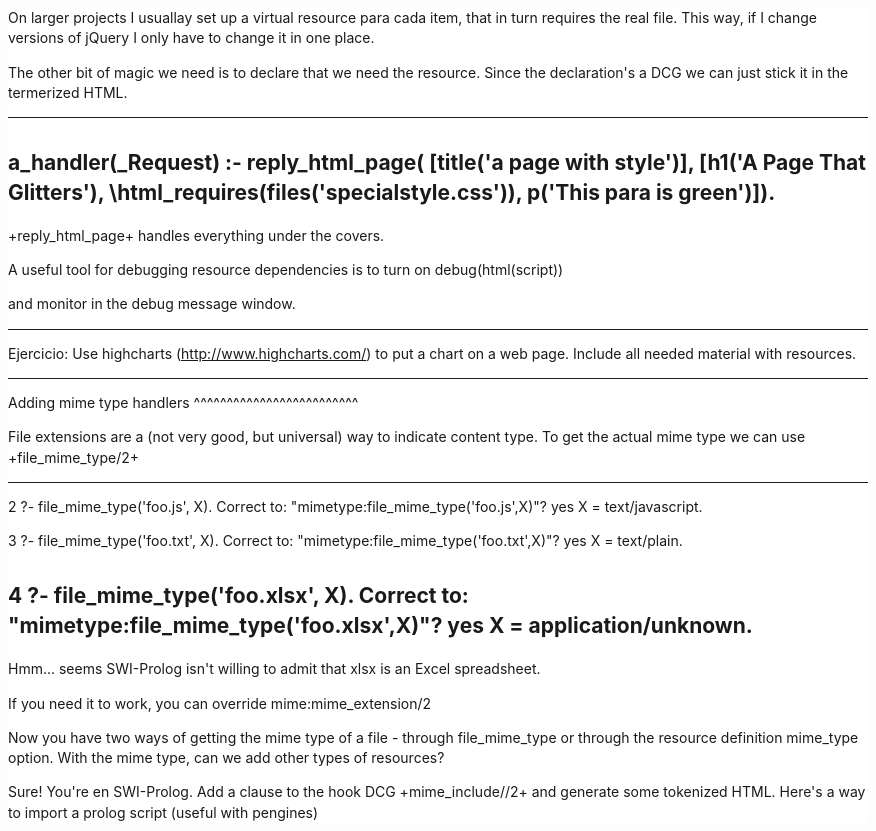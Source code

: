 On larger projects I usuallay set up a virtual resource para cada item, that in turn requires the real file. This way, if I change versions of jQuery I only have to change it in one place. 

The other bit of magic we need is to declare that we need the resource. Since the declaration's a DCG we can just stick it in the termerized HTML.

----
a_handler(_Request) :-
    reply_html_page(
        [title('a page with style')],
        [h1('A Page That Glitters'),
         \html_requires(files('specialstyle.css')),
         p('This para is green')]).
----

+reply_html_page+ handles everything under the covers.

A useful tool for debugging resource dependencies is to turn on debug(html(script))

and monitor in the debug message window.

****
Ejercicio: 
Use highcharts (http://www.highcharts.com/) to put a chart on a web page. Include all needed material with resources. 
****

Adding mime type handlers
^^^^^^^^^^^^^^^^^^^^^^^^^

File extensions are a (not very good, but universal) way to indicate content type. To get the actual mime type we can use +file_mime_type/2+

----
2 ?- file_mime_type('foo.js', X).
Correct to: "mimetype:file_mime_type('foo.js',X)"? yes
X = text/javascript.

3 ?- file_mime_type('foo.txt', X).
Correct to: "mimetype:file_mime_type('foo.txt',X)"? yes
X = text/plain.

4 ?- file_mime_type('foo.xlsx', X).
Correct to: "mimetype:file_mime_type('foo.xlsx',X)"? yes
X = application/unknown.
----

Hmm... seems SWI-Prolog isn't willing to admit that xlsx is an Excel spreadsheet.  

If you need it to work, you can override mime:mime_extension/2

Now you have two ways of getting the mime type of a file - through file_mime_type or through the resource definition mime_type option. With the mime type, can we add other types of resources?

Sure! You're en SWI-Prolog. Add a clause to the hook DCG +mime_include//2+ and generate some tokenized HTML. Here's a way to import a prolog script (useful with pengines)
